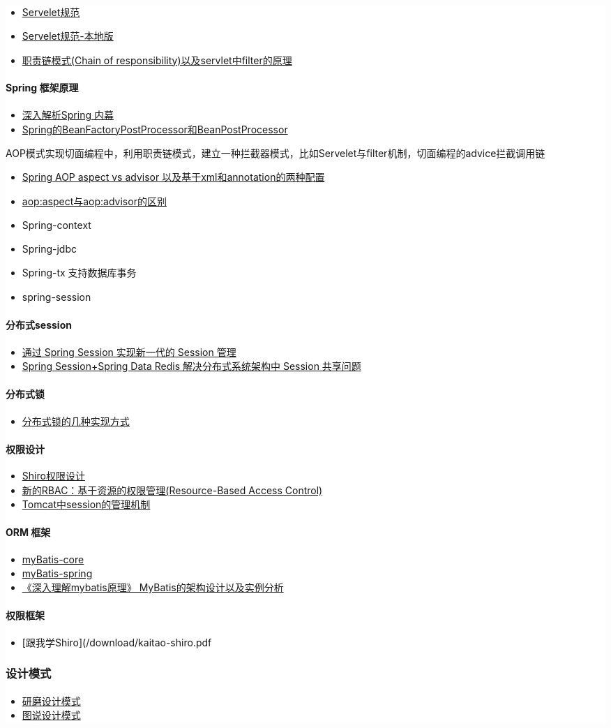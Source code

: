 * [Servelet规范](http://zhanjindong.com/assets/pdf/Servlet3.1-Specification.pdf)
* [Servelet规范-本地版](/download/Servlet3.1-Specification.pdf)

* [职责链模式(Chain of responsibility)以及servlet中filter的原理](http://dapple.iteye.com/blog/696008)

#### Spring 框架原理

* [深入解析Spring 内幕](/download/spring-tech-invoke_anayisis.pdf)
* [Spring的BeanFactoryPostProcessor和BeanPostProcessor](https://blog.csdn.net/caihaijiang/article/details/35552859)

AOP模式实现切面编程中，利用职责链模式，建立一种拦截器模式，比如Servelet与filter机制，切面编程的advice拦截调用链
* [Spring AOP aspect vs advisor 以及基于xml和annotation的两种配置](https://howtodoinjava.com/spring-aop/spring-aop-aspectj-xml-configuration-example/)
* [aop:aspect与aop:advisor的区别](https://blog.csdn.net/u011983531/article/details/70504281)


* Spring-context
* Spring-jdbc 
* Spring-tx 支持数据库事务
* spring-session

#### 分布式session

* [通过 Spring Session 实现新一代的 Session 管理](https://www.infoq.cn/article/Next-Generation-Session-Management-with-Spring-Session)
* [Spring Session+Spring Data Redis 解决分布式系统架构中 Session 共享问题](https://juejin.im/post/58957c3b61ff4b006b066b1c)

#### 分布式锁

* [分布式锁的几种实现方式](https://www.hollischuang.com/archives/1716)

#### 权限设计

* [Shiro权限设计](https://waylau.com/apache-shiro-1.2.x-reference/II.%20Core%20%E6%A0%B8%E5%BF%83/6.%20Authorization%20%E6%8E%88%E6%9D%83.html)
* [新的RBAC：基于资源的权限管理(Resource-Based Access Control)](https://waylau.com/new-rbac-resource-based-access-control/)
* [Tomcat中session的管理机制](https://blog.csdn.net/lantian0802/article/details/8914157)


#### ORM 框架

* [myBatis-core](http://www.mybatis.org/mybatis-3/zh/index.html)
* [myBatis-spring](http://www.mybatis.org/spring/zh/)
* [《深入理解mybatis原理》 MyBatis的架构设计以及实例分析](https://blog.csdn.net/luanlouis/article/details/40422941)

#### 权限框架

* [跟我学Shiro](/download/kaitao-shiro.pdf

### 设计模式

* [研磨设计模式]()
* [图说设计模式](https://design-patterns.readthedocs.io/zh_CN/latest/)
